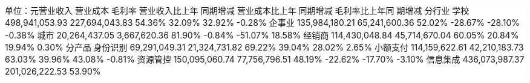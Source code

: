 单位：元营业收入
营业成本
毛利率
营业收入比上年
同期增减
营业成本比上年
同期增减
毛利率比上年同
期增减
分行业
学校
498,941,053.93
227,694,043.83
54.36%
32.09%
32.92%
-0.28%
企事业
135,984,180.21
65,241,600.36
52.02%
-28.67%
-28.10%
-0.38%
城市
20,264,437.05
3,667,620.36
81.90%
-0.84%
-51.07%
18.58%
经销商
114,430,048.84
45,714,670.04
60.05%
20.84%
19.94%
0.30%
分产品
身份识别
69,291,049.31
21,324,731.82
69.22%
39.04%
28.02%
2.65%
小额支付
114,159,622.61
42,210,183.73
63.03%
39.96%
43.08%
-0.81%
资源管控
150,095,060.74
77,756,796.51
48.19%
-22.62%
-17.70%
-3.10%
信息集成
436,073,987.37
201,026,222.53
53.90%